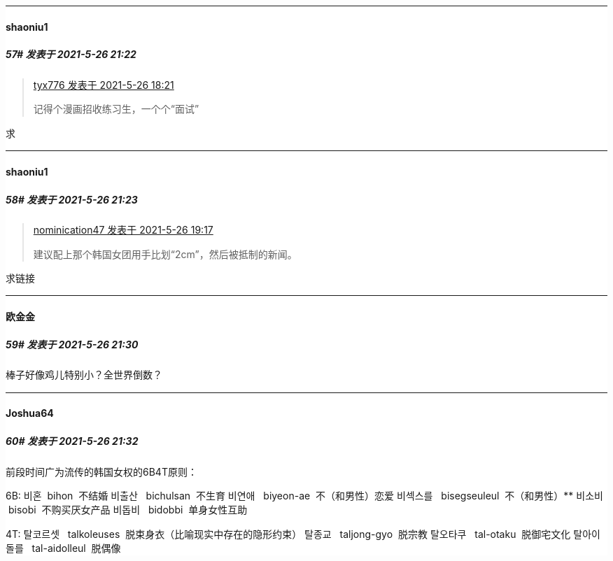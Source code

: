 
*****

####  shaoniu1  
##### 57#       发表于 2021-5-26 21:22


<blockquote><a href="httphttps://bbs.saraba1st.com/2b/forum.php?mod=redirect&amp;goto=findpost&amp;pid=51378866&amp;ptid=2006212" target="_blank">tyx776 发表于 2021-5-26 18:21</a>

记得个漫画招收练习生，一个个“面试”</blockquote>
求


*****

####  shaoniu1  
##### 58#       发表于 2021-5-26 21:23


<blockquote><a href="httphttps://bbs.saraba1st.com/2b/forum.php?mod=redirect&amp;goto=findpost&amp;pid=51379485&amp;ptid=2006212" target="_blank">nominication47 发表于 2021-5-26 19:17</a>

建议配上那个韩国女团用手比划“2cm”，然后被抵制的新闻。</blockquote>
求链接


*****

####  欧金金  
##### 59#       发表于 2021-5-26 21:30


棒子好像鸡儿特别小？全世界倒数？


*****

####  Joshua64  
##### 60#       发表于 2021-5-26 21:32


前段时间广为流传的韩国女权的6B4T原则：

6B:
비혼  bihon  不结婚
비출산   bichulsan  不生育
비연애   biyeon-ae  不（和男性）恋爱
비섹스를   bisegseuleul  不（和男性）**
비소비   bisobi  不购买厌女产品
비돕비   bidobbi  单身女性互助

4T:
탈코르셋   talkoleuses  脱束身衣（比喻现实中存在的隐形约束）
탈종교   taljong-gyo  脱宗教
탈오타쿠   tal-otaku  脱御宅文化
탈아이돌를   tal-aidolleul  脱偶像
